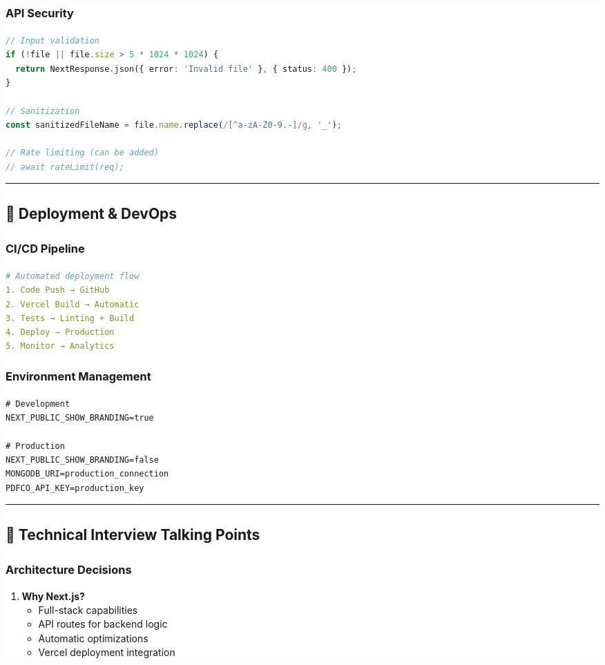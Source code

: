### **API Security**
```typescript
// Input validation
if (!file || file.size > 5 * 1024 * 1024) {
  return NextResponse.json({ error: 'Invalid file' }, { status: 400 });
}

// Sanitization
const sanitizedFileName = file.name.replace(/[^a-zA-Z0-9.-]/g, '_');

// Rate limiting (can be added)
// await rateLimit(req);
```

---

## 🚀 Deployment & DevOps

### **CI/CD Pipeline**
```yaml
# Automated deployment flow
1. Code Push → GitHub
2. Vercel Build → Automatic
3. Tests → Linting + Build
4. Deploy → Production
5. Monitor → Analytics
```

### **Environment Management**
```env
# Development
NEXT_PUBLIC_SHOW_BRANDING=true

# Production  
NEXT_PUBLIC_SHOW_BRANDING=false
MONGODB_URI=production_connection
PDFCO_API_KEY=production_key
```

---

## 🎯 Technical Interview Talking Points

### **Architecture Decisions**
1. **Why Next.js?** 
   - Full-stack capabilities
   - API routes for backend logic
   - Automatic optimizations
   - Vercel deployment integration
